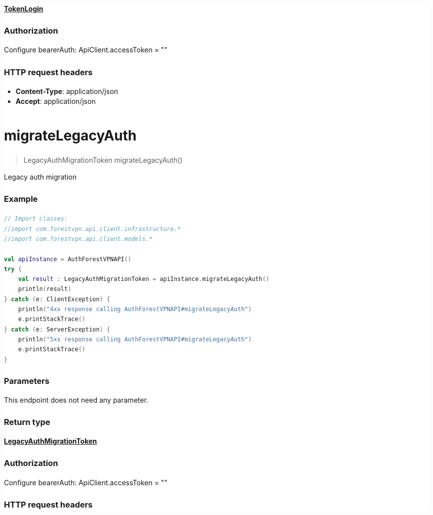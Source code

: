 [**TokenLogin**](TokenLogin.md)

### Authorization


Configure bearerAuth:
    ApiClient.accessToken = ""

### HTTP request headers

 - **Content-Type**: application/json
 - **Accept**: application/json

<a name="migrateLegacyAuth"></a>
# **migrateLegacyAuth**
> LegacyAuthMigrationToken migrateLegacyAuth()

Legacy auth migration

### Example
```kotlin
// Import classes:
//import com.forestvpn.api.client.infrastructure.*
//import com.forestvpn.api.client.models.*

val apiInstance = AuthForestVPNAPI()
try {
    val result : LegacyAuthMigrationToken = apiInstance.migrateLegacyAuth()
    println(result)
} catch (e: ClientException) {
    println("4xx response calling AuthForestVPNAPI#migrateLegacyAuth")
    e.printStackTrace()
} catch (e: ServerException) {
    println("5xx response calling AuthForestVPNAPI#migrateLegacyAuth")
    e.printStackTrace()
}
```

### Parameters
This endpoint does not need any parameter.

### Return type

[**LegacyAuthMigrationToken**](LegacyAuthMigrationToken.md)

### Authorization


Configure bearerAuth:
    ApiClient.accessToken = ""

### HTTP request headers
